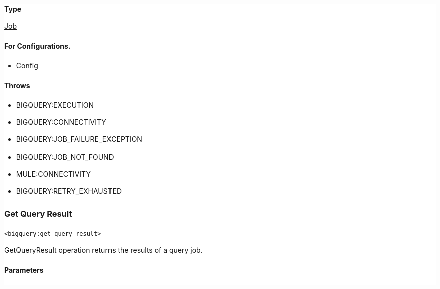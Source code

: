<tbody>
<tr>
<td class="tableblock halign-left valign-middle"><p class="tableblock"><strong>Type</strong></p></td>
<td class="tableblock halign-left valign-middle"><div><div class="paragraph">
<p><a href="#Job">Job</a></p>
</div></div></td>
</tr>
</tbody>
</table>
</div>
<div class="sect3">
<h4 id="_for_configurations_8">For Configurations.</h4>
<div class="ulist">
<ul>
<li>
<p><a href="#config">Config</a> &#160;</p>
</li>
</ul>
</div>
</div>
<div class="sect3">
<h4 id="_throws_8">Throws</h4>
<div class="ulist">
<ul>
<li>
<p>BIGQUERY:EXECUTION &#160;</p>
</li>
<li>
<p>BIGQUERY:CONNECTIVITY &#160;</p>
</li>
<li>
<p>BIGQUERY:JOB_FAILURE_EXCEPTION &#160;</p>
</li>
<li>
<p>BIGQUERY:JOB_NOT_FOUND &#160;</p>
</li>
<li>
<p>MULE:CONNECTIVITY &#160;</p>
</li>
<li>
<p>BIGQUERY:RETRY_EXHAUSTED &#160;</p>
</li>
</ul>
</div>
</div>
</div>
<div class="sect2">
<h3 id="getQueryResult">Get Query Result</h3>
<div class="paragraph">
<p><code>&lt;bigquery:get-query-result&gt;</code></p>
</div>
<div class="paragraph">
<p>
GetQueryResult operation returns the results of a query job.
</p>
</div>
<div class="sect3">
<h4 id="_parameters_11">Parameters</h4>
<table class="tableblock frame-all grid-all spread">
<colgroup>
<col style="width: 20%;">
<col style="width: 20%;">
<col style="width: 35%;">